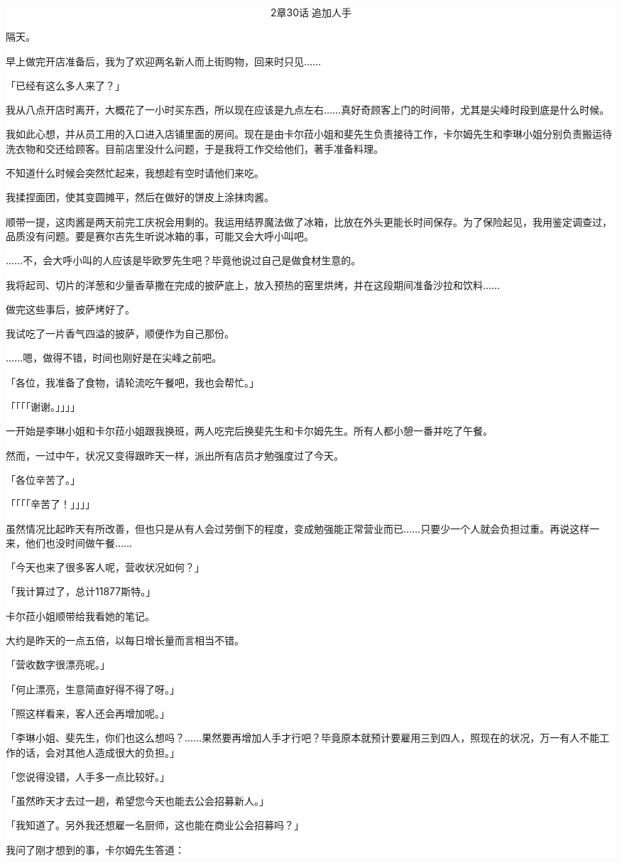<p align="center">2章30话 追加人手</p>

隔天。

早上做完开店准备后，我为了欢迎两名新人而上街购物，回来时只见……

「已经有这么多人来了？」

我从八点开店时离开，大概花了一小时买东西，所以现在应该是九点左右……真好奇顾客上门的时间带，尤其是尖峰时段到底是什么时候。

我如此心想，并从员工用的入口进入店铺里面的房间。现在是由卡尔菈小姐和斐先生负责接待工作，卡尔姆先生和李琳小姐分别负责搬运待洗衣物和交还给顾客。目前店里没什么问题，于是我将工作交给他们，著手准备料理。

不知道什么时候会突然忙起来，我想趁有空时请他们来吃。

我揉捏面团，使其变圆摊平，然后在做好的饼皮上涂抹肉酱。

顺带一提，这肉酱是两天前完工庆祝会用剩的。我运用结界魔法做了冰箱，比放在外头更能长时间保存。为了保险起见，我用鉴定调查过，品质没有问题。要是赛尔吉先生听说冰箱的事，可能又会大呼小叫吧。

……不，会大呼小叫的人应该是毕欧罗先生吧？毕竟他说过自己是做食材生意的。

我将起司、切片的洋葱和少量香草撒在完成的披萨底上，放入预热的窑里烘烤，并在这段期间准备沙拉和饮料……

做完这些事后，披萨烤好了。

我试吃了一片香气四溢的披萨，顺便作为自己那份。

……嗯，做得不错，时间也刚好是在尖峰之前吧。

「各位，我准备了食物，请轮流吃午餐吧，我也会帮忙。」

「「「「谢谢。」」」」

一开始是李琳小姐和卡尔菈小姐跟我换班，两人吃完后换斐先生和卡尔姆先生。所有人都小憩一番并吃了午餐。

然而，一过中午，状况又变得跟昨天一样，派出所有店员才勉强度过了今天。

「各位辛苦了。」

「「「「辛苦了！」」」」

虽然情况比起昨天有所改善，但也只是从有人会过劳倒下的程度，变成勉强能正常营业而已……只要少一个人就会负担过重。再说这样一来，他们也没时间做午餐……

「今天也来了很多客人呢，营收状况如何？」

「我计算过了，总计11877斯特。」

卡尔菈小姐顺带给我看她的笔记。

大约是昨天的一点五倍，以每日增长量而言相当不错。

「营收数字很漂亮呢。」

「何止漂亮，生意简直好得不得了呀。」

「照这样看来，客人还会再增加呢。」

「李琳小姐、斐先生，你们也这么想吗？……果然要再增加人手才行吧？毕竟原本就预计要雇用三到四人，照现在的状况，万一有人不能工作的话，会对其他人造成很大的负担。」

「您说得没错，人手多一点比较好。」

「虽然昨天才去过一趟，希望您今天也能去公会招募新人。」

「我知道了。另外我还想雇一名厨师，这也能在商业公会招募吗？」

我问了刚才想到的事，卡尔姆先生答道：
